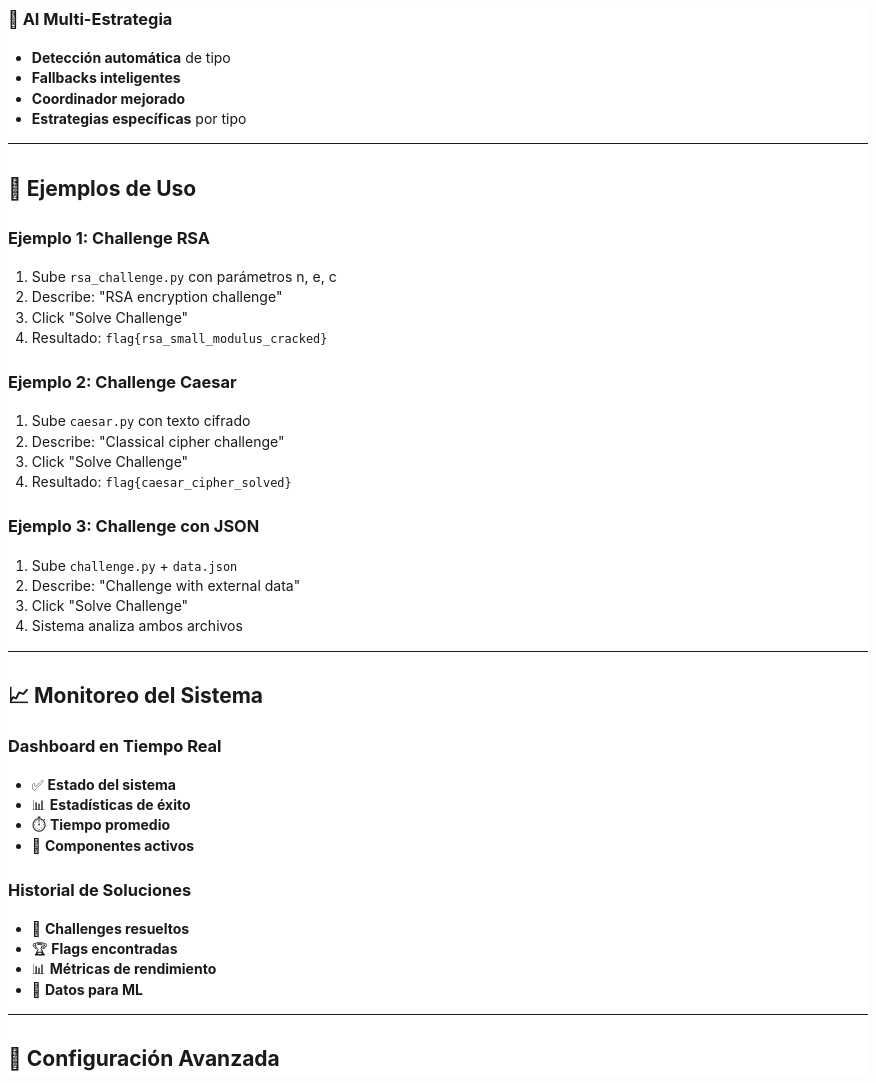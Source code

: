 ### 🤖 **AI Multi-Estrategia**
- **Detección automática** de tipo
- **Fallbacks inteligentes**
- **Coordinador mejorado**
- **Estrategias específicas** por tipo

---

## 🎯 Ejemplos de Uso

### **Ejemplo 1: Challenge RSA**
1. Sube `rsa_challenge.py` con parámetros n, e, c
2. Describe: "RSA encryption challenge"
3. Click "Solve Challenge"
4. Resultado: `flag{rsa_small_modulus_cracked}`

### **Ejemplo 2: Challenge Caesar**
1. Sube `caesar.py` con texto cifrado
2. Describe: "Classical cipher challenge"
3. Click "Solve Challenge"
4. Resultado: `flag{caesar_cipher_solved}`

### **Ejemplo 3: Challenge con JSON**
1. Sube `challenge.py` + `data.json`
2. Describe: "Challenge with external data"
3. Click "Solve Challenge"
4. Sistema analiza ambos archivos

---

## 📈 Monitoreo del Sistema

### **Dashboard en Tiempo Real**
- ✅ **Estado del sistema**
- 📊 **Estadísticas de éxito**
- ⏱️ **Tiempo promedio**
- 🔧 **Componentes activos**

### **Historial de Soluciones**
- 📝 **Challenges resueltos**
- 🏆 **Flags encontradas**
- 📊 **Métricas de rendimiento**
- 🧠 **Datos para ML**

---

## 🔧 Configuración Avanzada
